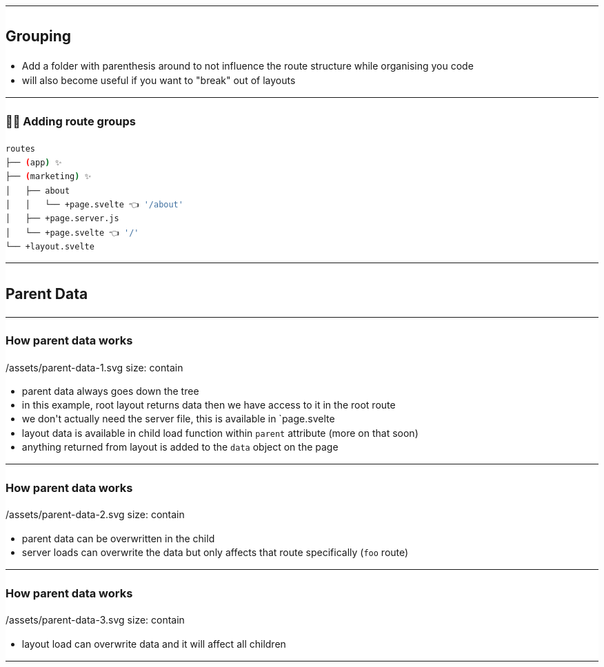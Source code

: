 
---

## Grouping
- Add a folder with parenthesis around to not influence the route structure while organising you code
- will also become useful if you want to "break" out of layouts


---

### 🧑‍💻 Adding route groups
```bash
routes
├── (app) ✨
├── (marketing) ✨
│   ├── about 
│   │   └── +page.svelte 👈 '/about'
│   ├── +page.server.js
│   └── +page.svelte 👈 '/'
└── +layout.svelte
```

---

## Parent Data

---

### How parent data works
/assets/parent-data-1.svg
size: contain
- parent data always goes down the tree
- in this example, root layout returns data then we have access to it in the root route
- we don't actually need the server file, this is available in `page.svelte
- layout data is available in child load function within `parent` attribute (more on that soon)
- anything returned from layout is added to the `data` object on the page

---
### How parent data works
/assets/parent-data-2.svg
size: contain

- parent data can be overwritten in the child
- server loads can overwrite the data but only affects that route specifically (`foo` route)

---
### How parent data works
/assets/parent-data-3.svg
size: contain
- layout load can overwrite data and it will affect all children

---